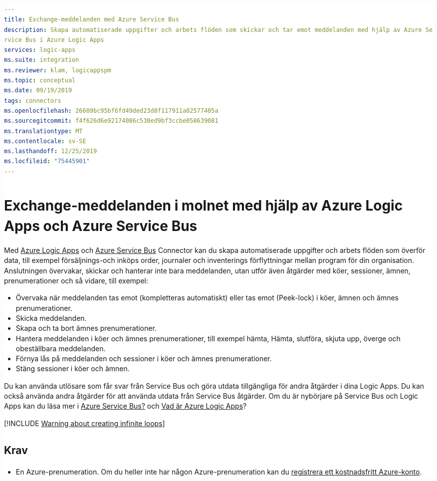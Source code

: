 ```yaml
---
title: Exchange-meddelanden med Azure Service Bus
description: Skapa automatiserade uppgifter och arbets flöden som skickar och tar emot meddelanden med hjälp av Azure Service Bus i Azure Logic Apps
services: logic-apps
ms.suite: integration
ms.reviewer: klam, logicappspm
ms.topic: conceptual
ms.date: 09/19/2019
tags: connectors
ms.openlocfilehash: 26609bc95bf6fd49ded23d8f117911a02577405a
ms.sourcegitcommit: f4f626d6e92174086c530ed9bf3ccbe058639081
ms.translationtype: MT
ms.contentlocale: sv-SE
ms.lasthandoff: 12/25/2019
ms.locfileid: "75445901"
---
```

# <a name="exchange-messages-in-the-cloud-by-using-azure-logic-apps-and-azure-service-bus"></a>Exchange-meddelanden i molnet med hjälp av Azure Logic Apps och Azure Service Bus

Med [Azure Logic Apps](../logic-apps/logic-apps-overview.md) och [Azure Service Bus](../service-bus-messaging/service-bus-messaging-overview.md) Connector kan du skapa automatiserade uppgifter och arbets flöden som överför data, till exempel försäljnings-och inköps order, journaler och inventerings förflyttningar mellan program för din organisation. Anslutningen övervakar, skickar och hanterar inte bara meddelanden, utan utför även åtgärder med köer, sessioner, ämnen, prenumerationer och så vidare, till exempel:

* Övervaka när meddelanden tas emot (kompletteras automatiskt) eller tas emot (Peek-lock) i köer, ämnen och ämnes prenumerationer.
* Skicka meddelanden.
* Skapa och ta bort ämnes prenumerationer.
* Hantera meddelanden i köer och ämnes prenumerationer, till exempel hämta, Hämta, slutföra, skjuta upp, överge och obeställbara meddelanden.
* Förnya lås på meddelanden och sessioner i köer och ämnes prenumerationer.
* Stäng sessioner i köer och ämnen.

Du kan använda utlösare som får svar från Service Bus och göra utdata tillgängliga för andra åtgärder i dina Logic Apps. Du kan också använda andra åtgärder för att använda utdata från Service Bus åtgärder. Om du är nybörjare på Service Bus och Logic Apps kan du läsa mer i [Azure Service Bus?](../service-bus-messaging/service-bus-messaging-overview.md) och [Vad är Azure Logic Apps](../logic-apps/logic-apps-overview.md)?

[!INCLUDE [Warning about creating infinite loops](../../includes/connectors-infinite-loops.md)]

## <a name="prerequisites"></a>Krav

* En Azure-prenumeration. Om du heller inte har någon Azure-prenumeration kan du [registrera ett kostnadsfritt Azure-konto](https://azure.microsoft.com/free/).
